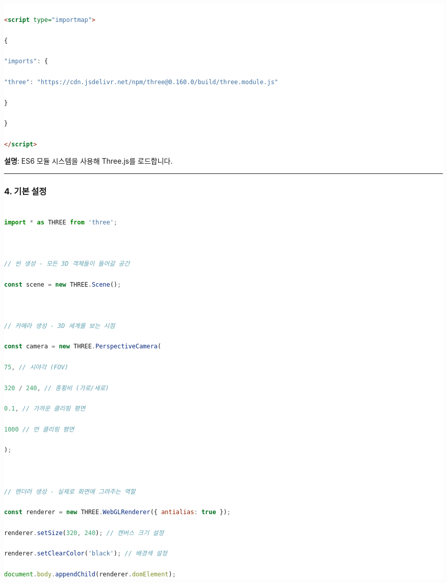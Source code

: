```html

<script type="importmap">

{

"imports": {

"three": "https://cdn.jsdelivr.net/npm/three@0.160.0/build/three.module.js"

}

}

</script>

```

**설명**: ES6 모듈 시스템을 사용해 Three.js를 로드합니다.

---
###  4. 기본 설정

```javascript

import * as THREE from 'three';

  

// 씬 생성 - 모든 3D 객체들이 들어갈 공간

const scene = new THREE.Scene();

  

// 카메라 생성 - 3D 세계를 보는 시점

const camera = new THREE.PerspectiveCamera(

75, // 시야각 (FOV)

320 / 240, // 종횡비 (가로/세로)

0.1, // 가까운 클리핑 평면

1000 // 먼 클리핑 평면

);

  

// 렌더러 생성 - 실제로 화면에 그려주는 역할

const renderer = new THREE.WebGLRenderer({ antialias: true });

renderer.setSize(320, 240); // 캔버스 크기 설정

renderer.setClearColor('black'); // 배경색 설정

document.body.appendChild(renderer.domElement);

```
